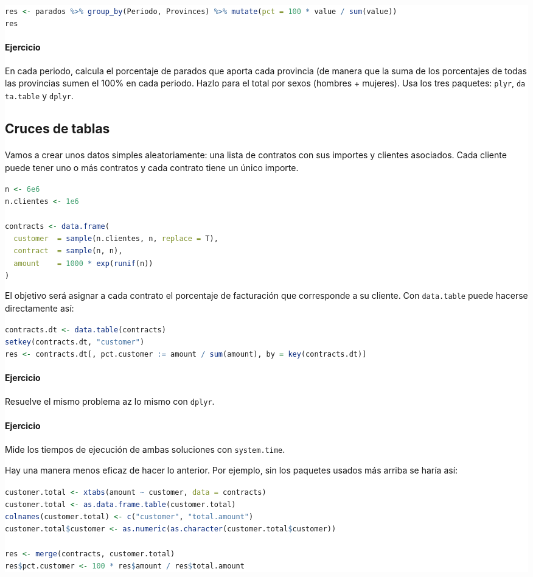 
```r
res <- parados %>% group_by(Periodo, Provinces) %>% mutate(pct = 100 * value / sum(value))
res
```

#### Ejercicio
En cada periodo, calcula el porcentaje de parados que aporta cada provincia (de manera que la suma de los porcentajes de todas las provincias sumen el 100% en cada periodo. Hazlo para el total por sexos (hombres + mujeres). Usa los tres paquetes: `plyr`, `data.table` y `dplyr`.



## Cruces de tablas

Vamos a crear unos datos simples aleatoriamente: una lista de contratos con sus importes y clientes asociados. Cada cliente puede tener uno o más contratos y cada contrato tiene un único importe.


```r
n <- 6e6
n.clientes <- 1e6

contracts <- data.frame(
  customer  = sample(n.clientes, n, replace = T),
  contract  = sample(n, n),
  amount    = 1000 * exp(runif(n))
)
```

El objetivo será asignar a cada contrato el porcentaje de facturación que corresponde a su cliente. Con `data.table` puede hacerse directamente así:


```r
contracts.dt <- data.table(contracts)
setkey(contracts.dt, "customer")
res <- contracts.dt[, pct.customer := amount / sum(amount), by = key(contracts.dt)]
```

#### Ejercicio
Resuelve el mismo problema az lo mismo con `dplyr`.

#### Ejercicio
Mide los tiempos de ejecución de ambas soluciones con `system.time`.

Hay una manera menos eficaz de hacer lo anterior. Por ejemplo, sin los paquetes usados más arriba se haría así:


```r
customer.total <- xtabs(amount ~ customer, data = contracts)
customer.total <- as.data.frame.table(customer.total)
colnames(customer.total) <- c("customer", "total.amount")
customer.total$customer <- as.numeric(as.character(customer.total$customer))

res <- merge(contracts, customer.total)
res$pct.customer <- 100 * res$amount / res$total.amount
```
